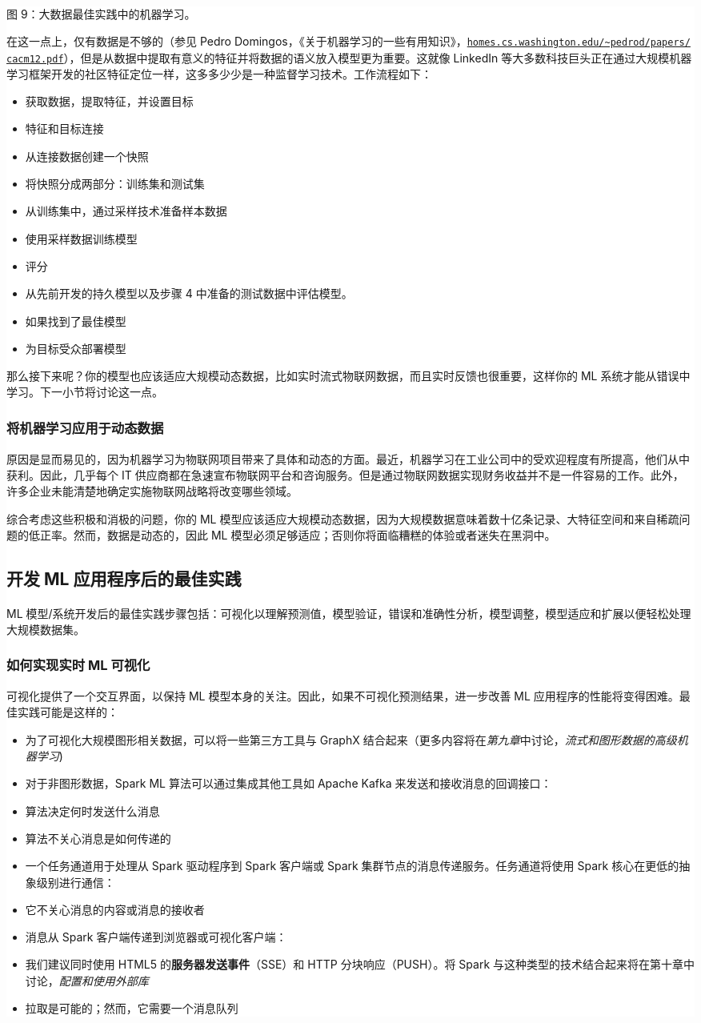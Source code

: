 图 9：大数据最佳实践中的机器学习。

在这一点上，仅有数据是不够的（参见 Pedro Domingos，《关于机器学习的一些有用知识》，[`homes.cs.washington.edu/~pedrod/papers/cacm12.pdf`](https://homes.cs.washington.edu/~pedrod/papers/cacm12.pdf)），但是从数据中提取有意义的特征并将数据的语义放入模型更为重要。这就像 LinkedIn 等大多数科技巨头正在通过大规模机器学习框架开发的社区特征定位一样，这多多少少是一种监督学习技术。工作流程如下：

+   获取数据，提取特征，并设置目标

+   特征和目标连接

+   从连接数据创建一个快照

+   将快照分成两部分：训练集和测试集

+   从训练集中，通过采样技术准备样本数据

+   使用采样数据训练模型

+   评分

+   从先前开发的持久模型以及步骤 4 中准备的测试数据中评估模型。

+   如果找到了最佳模型

+   为目标受众部署模型

那么接下来呢？你的模型也应该适应大规模动态数据，比如实时流式物联网数据，而且实时反馈也很重要，这样你的 ML 系统才能从错误中学习。下一小节将讨论这一点。

### 将机器学习应用于动态数据

原因是显而易见的，因为机器学习为物联网项目带来了具体和动态的方面。最近，机器学习在工业公司中的受欢迎程度有所提高，他们从中获利。因此，几乎每个 IT 供应商都在急速宣布物联网平台和咨询服务。但是通过物联网数据实现财务收益并不是一件容易的工作。此外，许多企业未能清楚地确定实施物联网战略将改变哪些领域。

综合考虑这些积极和消极的问题，你的 ML 模型应该适应大规模动态数据，因为大规模数据意味着数十亿条记录、大特征空间和来自稀疏问题的低正率。然而，数据是动态的，因此 ML 模型必须足够适应；否则你将面临糟糕的体验或者迷失在黑洞中。

## 开发 ML 应用程序后的最佳实践

ML 模型/系统开发后的最佳实践步骤包括：可视化以理解预测值，模型验证，错误和准确性分析，模型调整，模型适应和扩展以便轻松处理大规模数据集。

### 如何实现实时 ML 可视化

可视化提供了一个交互界面，以保持 ML 模型本身的关注。因此，如果不可视化预测结果，进一步改善 ML 应用程序的性能将变得困难。最佳实践可能是这样的：

+   为了可视化大规模图形相关数据，可以将一些第三方工具与 GraphX 结合起来（更多内容将在*第九章*中讨论，*流式和图形数据的高级机器学习*)

+   对于非图形数据，Spark ML 算法可以通过集成其他工具如 Apache Kafka 来发送和接收消息的回调接口：

+   算法决定何时发送什么消息

+   算法不关心消息是如何传递的

+   一个任务通道用于处理从 Spark 驱动程序到 Spark 客户端或 Spark 集群节点的消息传递服务。任务通道将使用 Spark 核心在更低的抽象级别进行通信：

+   它不关心消息的内容或消息的接收者

+   消息从 Spark 客户端传递到浏览器或可视化客户端：

+   我们建议同时使用 HTML5 的**服务器发送事件**（SSE）和 HTTP 分块响应（PUSH）。将 Spark 与这种类型的技术结合起来将在第十章中讨论，*配置和使用外部库*

+   拉取是可能的；然而，它需要一个消息队列
